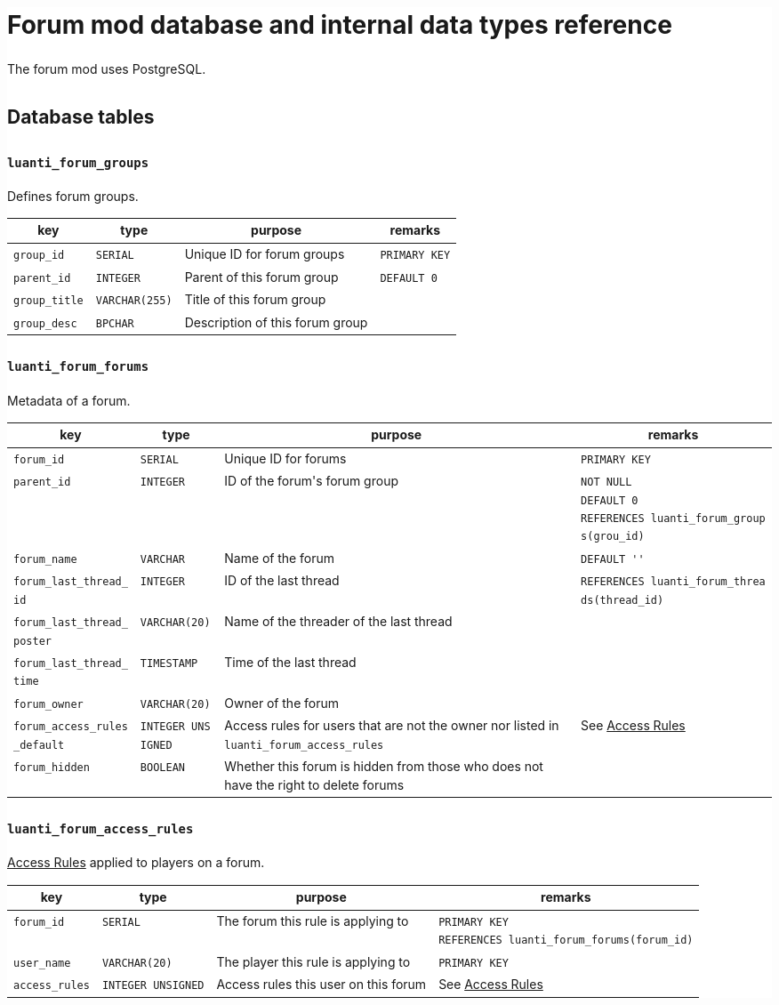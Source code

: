 # Forum mod database and internal data types reference

The forum mod uses PostgreSQL.

## Database tables

### `luanti_forum_groups`

Defines forum groups.

| key | type | purpose | remarks |
|---|---|---|---|
| `group_id` | `SERIAL` | Unique ID for forum groups | `PRIMARY KEY` |
| `parent_id` | `INTEGER` | Parent of this forum group | `DEFAULT 0` |
| `group_title` | `VARCHAR(255)` | Title of this forum group | |
| `group_desc` | `BPCHAR` | Description of this forum group | |

### `luanti_forum_forums`

Metadata of a forum.

| key | type | purpose | remarks |
|---|---|---|---|
| `forum_id` | `SERIAL` | Unique ID for forums | `PRIMARY KEY` |
| `parent_id` | `INTEGER` | ID of the forum's forum group | `NOT NULL`<br />`DEFAULT 0`<br />`REFERENCES luanti_forum_groups(grou_id)` |
| `forum_name` | `VARCHAR` | Name of the forum | `DEFAULT ''` |
| `forum_last_thread_id` | `INTEGER` | ID of the last thread | `REFERENCES luanti_forum_threads(thread_id)` |
| `forum_last_thread_poster` | `VARCHAR(20)` | Name of the threader of the last thread | |
| `forum_last_thread_time` | `TIMESTAMP` | Time of the last thread | |
| `forum_owner` | `VARCHAR(20)` | Owner of the forum | |
| `forum_access_rules_default` | `INTEGER UNSIGNED` | Access rules for users that are not the owner nor listed in `luanti_forum_access_rules` | See [Access Rules](#access-rules) |
| `forum_hidden` | `BOOLEAN` | Whether this forum is hidden from those who does not have the right to delete forums | |

### `luanti_forum_access_rules`

[Access Rules](#access-rules) applied to players on a forum.

| key | type | purpose | remarks |
|---|---|---|---|
| `forum_id` | `SERIAL` | The forum this rule is applying to | `PRIMARY KEY`<br />`REFERENCES luanti_forum_forums(forum_id)` |
| `user_name` | `VARCHAR(20)` | The player this rule is applying to | `PRIMARY KEY` |
| `access_rules` | `INTEGER UNSIGNED` | Access rules this user on this forum | See [Access Rules](#access-rules) |
